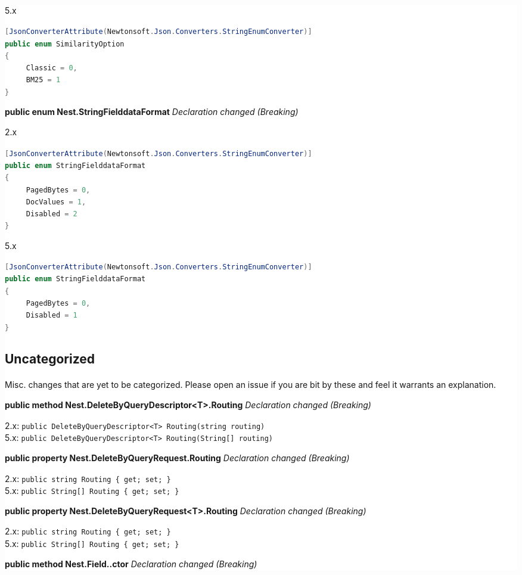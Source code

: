5.x
```csharp
[JsonConverterAttribute(Newtonsoft.Json.Converters.StringEnumConverter)]
public enum SimilarityOption
{
     Classic = 0,
     BM25 = 1
}
```

**public enum Nest.StringFielddataFormat** *Declaration changed (Breaking)*

2.x
```csharp
[JsonConverterAttribute(Newtonsoft.Json.Converters.StringEnumConverter)]
public enum StringFielddataFormat
{
     PagedBytes = 0,
     DocValues = 1,
     Disabled = 2
}
```

5.x
```csharp
[JsonConverterAttribute(Newtonsoft.Json.Converters.StringEnumConverter)]
public enum StringFielddataFormat
{
     PagedBytes = 0,
     Disabled = 1
}
```



## Uncategorized

Misc. changes that are yet to be categorized. Please open an issue if you are bit by these and feel it
warrants an explanation.

**public method Nest.DeleteByQueryDescriptor&lt;T&gt;.Routing** *Declaration changed (Breaking)*

2.x: `public DeleteByQueryDescriptor<T> Routing(string routing)`  
5.x: `public DeleteByQueryDescriptor<T> Routing(String[] routing)`  

**public property Nest.DeleteByQueryRequest.Routing** *Declaration changed (Breaking)*

2.x: `public string Routing { get; set; }`  
5.x: `public String[] Routing { get; set; }`  

**public property Nest.DeleteByQueryRequest&lt;T&gt;.Routing** *Declaration changed (Breaking)*

2.x: `public string Routing { get; set; }`  
5.x: `public String[] Routing { get; set; }`  

**public method Nest.Field..ctor** *Declaration changed (Breaking)*
